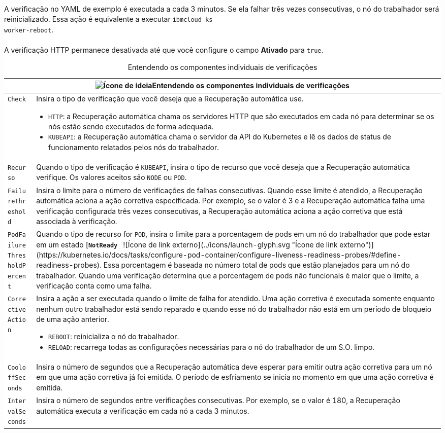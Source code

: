    A verificação no YAML de exemplo é executada a cada 3 minutos. Se ela falhar três vezes consecutivas, o nó do trabalhador será reinicializado. Essa ação é equivalente a executar <code>ibmcloud ks worker-reboot</code>.<br></br>A verificação HTTP permanece desativada até que você configure o campo <b>Ativado</b> para <code>true</code>.</td>
   </tr>
   </tbody>
   </table>

   <table summary="Understanding individual components of checks">
   <caption>Entendendo os componentes individuais de verificações</caption>
   <thead>
   <th colspan=2><img src="images/idea.png" alt="Ícone de ideia"/>Entendendo os componentes individuais de verificações </th>
   </thead>
   <tbody>
   <tr>
   <td><code>Check</code></td>
   <td>Insira o tipo de verificação que você deseja que a Recuperação automática use. <ul><li><code>HTTP</code>: a Recuperação automática chama os servidores HTTP que são executados em cada nó para determinar se os nós estão sendo executados de forma adequada.</li><li><code>KUBEAPI</code>: a Recuperação automática chama o servidor da API do Kubernetes e lê os dados de status de funcionamento relatados pelos nós do trabalhador.</li></ul></td>
   </tr>
   <tr>
   <td><code>Recurso</code></td>
   <td>Quando o tipo de verificação é <code>KUBEAPI</code>, insira o tipo de recurso que você deseja que a Recuperação automática verifique. Os valores aceitos são <code>NODE</code> ou <code>POD</code>.</td>
   </tr>
   <tr>
   <td><code>FailureThreshold</code></td>
   <td>Insira o limite para o número de verificações de falhas consecutivas. Quando esse limite é atendido, a Recuperação automática aciona a ação corretiva especificada. Por exemplo, se o valor é 3 e a Recuperação automática falha uma verificação configurada três vezes consecutivas, a Recuperação automática aciona a ação corretiva que está associada à verificação.</td>
   </tr>
   <tr>
   <td><code>PodFailureThresholdPercent</code></td>
   <td>Quando o tipo de recurso for <code>POD</code>, insira o limite para a porcentagem de pods em um nó do trabalhador que pode estar em um estado [<strong><code>NotReady </code></strong> ![Ícone de link externo](../icons/launch-glyph.svg "Ícone de link externo")](https://kubernetes.io/docs/tasks/configure-pod-container/configure-liveness-readiness-probes/#define-readiness-probes). Essa porcentagem é baseada no número total de pods que estão planejados para um nó do trabalhador. Quando uma verificação determina que a porcentagem de pods não funcionais é maior que o limite, a verificação conta como uma falha.</td>
   </tr>
   <tr>
   <td><code>CorrectiveAction</code></td>
   <td>Insira a ação a ser executada quando o limite de falha for atendido. Uma ação corretiva é executada somente enquanto nenhum outro trabalhador está sendo reparado e quando esse nó do trabalhador não está em um período de bloqueio de uma ação anterior. <ul><li><code>REBOOT</code>: reinicializa o nó do trabalhador.</li><li><code>RELOAD</code>: recarrega todas as configurações necessárias para o nó do trabalhador de um S.O. limpo.</li></ul></td>
   </tr>
   <tr>
   <td><code>CooloffSeconds</code></td>
   <td>Insira o número de segundos que a Recuperação automática deve esperar para emitir outra ação corretiva para um nó em que uma ação corretiva já foi emitida. O período de esfriamento se inicia no momento em que uma ação corretiva é emitida.</td>
   </tr>
   <tr>
   <td><code>IntervalSeconds</code></td>
   <td>Insira o número de segundos entre verificações consecutivas. Por exemplo, se o valor é 180, a Recuperação automática executa a verificação em cada nó a cada 3 minutos.</td>